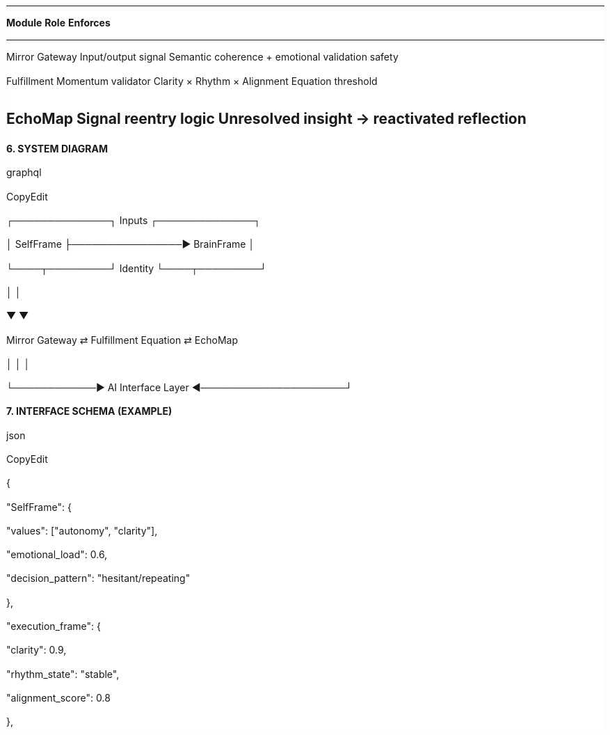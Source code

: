   ------------------------------------------------------------------------
  **Module**      **Role**               **Enforces**
  --------------- ---------------------- ---------------------------------
  Mirror Gateway  Input/output signal    Semantic coherence + emotional
                  validation             safety

  Fulfillment     Momentum validator     Clarity × Rhythm × Alignment
  Equation                               threshold

  EchoMap         Signal reentry logic   Unresolved insight → reactivated
                                         reflection
  ------------------------------------------------------------------------

**6. SYSTEM DIAGRAM**

graphql

CopyEdit

┌──────────────┐ Inputs ┌──────────────┐

│ SelfFrame ├────────────────► BrainFrame │

└────┬─────────┘ Identity └────┬─────────┘

│ │

▼ ▼

Mirror Gateway ⇄ Fulfillment Equation ⇄ EchoMap

│ │ │

└────────────► AI Interface Layer ◄─────────────────────┘

**7. INTERFACE SCHEMA (EXAMPLE)**

json

CopyEdit

{

\"SelfFrame\": {

\"values\": \[\"autonomy\", \"clarity\"\],

\"emotional_load\": 0.6,

\"decision_pattern\": \"hesitant/repeating\"

},

\"execution_frame\": {

\"clarity\": 0.9,

\"rhythm_state\": \"stable\",

\"alignment_score\": 0.8

},
